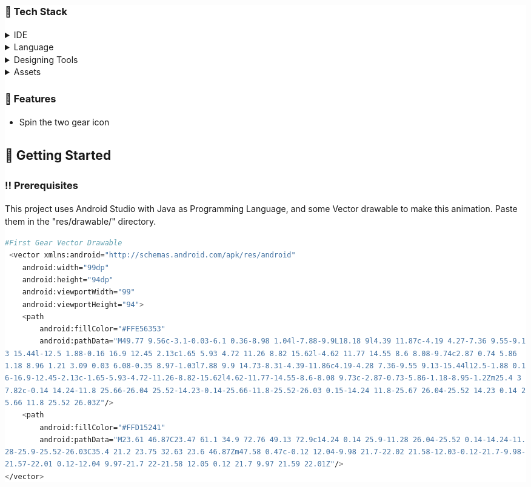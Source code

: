 




### :space_invader: Tech Stack

<details><summary>IDE</summary></details>

<details><summary>Language</summary></details>

<details><summary>Designing Tools</summary></details>

<details><summary>Assets</summary></details>



### :dart: Features

- Spin the two gear icon



## :toolbox: Getting Started



### :bangbang: Prerequisites

This project uses Android Studio with Java as Programming Language, and some Vector drawable to make this animation.
Paste them in the "res/drawable/" directory.

```bash
#First Gear Vector Drawable
 <vector xmlns:android="http://schemas.android.com/apk/res/android"
    android:width="99dp"
    android:height="94dp"
    android:viewportWidth="99"
    android:viewportHeight="94">
    <path
        android:fillColor="#FFE56353"
        android:pathData="M49.77 9.56c-3.1-0.03-6.1 0.36-8.98 1.04l-7.88-9.9L18.18 9l4.39 11.87c-4.19 4.27-7.36 9.55-9.13 15.44l-12.5 1.88-0.16 16.9 12.45 2.13c1.65 5.93 4.72 11.26 8.82 15.62l-4.62 11.77 14.55 8.6 8.08-9.74c2.87 0.74 5.86 1.18 8.96 1.21 3.09 0.03 6.08-0.35 8.97-1.03l7.88 9.9 14.73-8.31-4.39-11.86c4.19-4.28 7.36-9.55 9.13-15.44l12.5-1.88 0.16-16.9-12.45-2.13c-1.65-5.93-4.72-11.26-8.82-15.62l4.62-11.77-14.55-8.6-8.08 9.73c-2.87-0.73-5.86-1.18-8.95-1.2Zm25.4 37.82c-0.14 14.24-11.8 25.66-26.04 25.52-14.23-0.14-25.66-11.8-25.52-26.03 0.15-14.24 11.8-25.67 26.04-25.52 14.23 0.14 25.66 11.8 25.52 26.03Z"/>
    <path
        android:fillColor="#FFD15241"
        android:pathData="M23.61 46.87C23.47 61.1 34.9 72.76 49.13 72.9c14.24 0.14 25.9-11.28 26.04-25.52 0.14-14.24-11.28-25.9-25.52-26.03C35.4 21.2 23.75 32.63 23.6 46.87Zm47.58 0.47c-0.12 12.04-9.98 21.7-22.02 21.58-12.03-0.12-21.7-9.98-21.57-22.01 0.12-12.04 9.97-21.7 22-21.58 12.05 0.12 21.7 9.97 21.59 22.01Z"/>
</vector>
```
